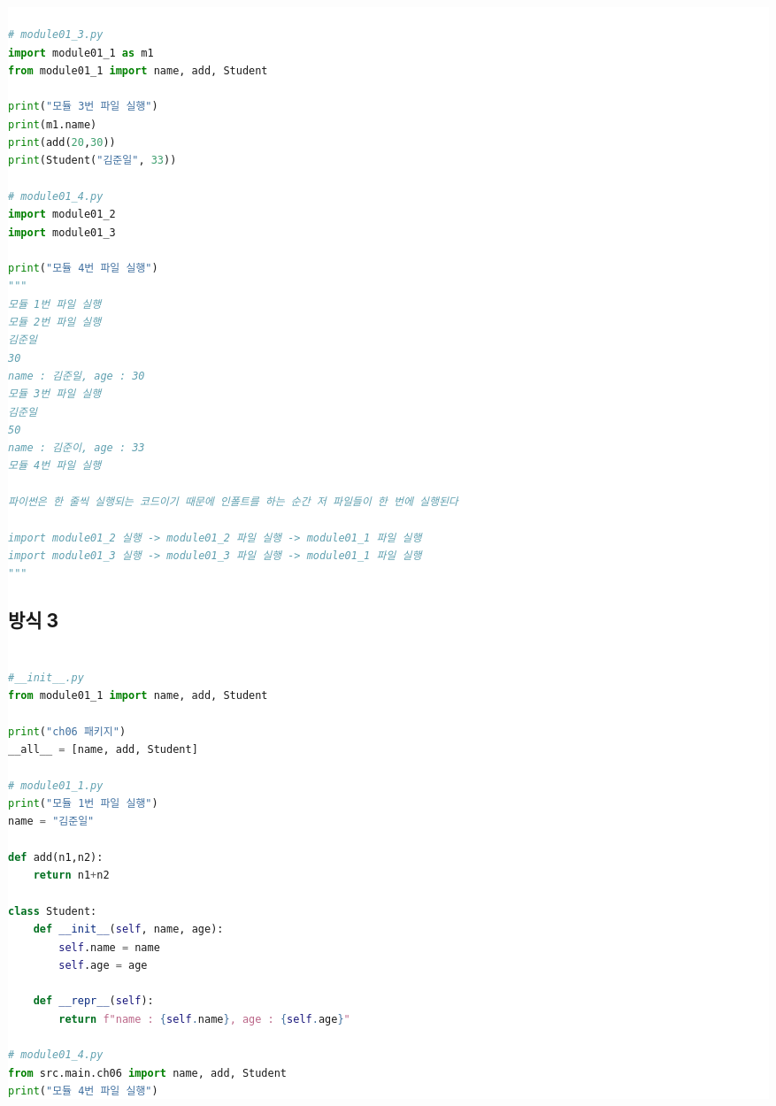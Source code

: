```py

# module01_3.py
import module01_1 as m1
from module01_1 import name, add, Student

print("모듈 3번 파일 실행")
print(m1.name) 
print(add(20,30)) 
print(Student("김준일", 33)) 

# module01_4.py
import module01_2
import module01_3

print("모듈 4번 파일 실행")
"""
모듈 1번 파일 실행
모듈 2번 파일 실행
김준일
30
name : 김준일, age : 30
모듈 3번 파일 실행
김준일
50
name : 김준이, age : 33
모듈 4번 파일 실행

파이썬은 한 줄씩 실행되는 코드이기 때문에 인폴트를 하는 순간 저 파일들이 한 번에 실행된다 

import module01_2 실행 -> module01_2 파일 실행 -> module01_1 파일 실행
import module01_3 실행 -> module01_3 파일 실행 -> module01_1 파일 실행
"""

```

## 방식 3

```py

#__init__.py
from module01_1 import name, add, Student

print("ch06 패키지")
__all__ = [name, add, Student]

# module01_1.py
print("모듈 1번 파일 실행")
name = "김준일"

def add(n1,n2):
    return n1+n2

class Student:
    def __init__(self, name, age):
        self.name = name
        self.age = age

    def __repr__(self):
        return f"name : {self.name}, age : {self.age}"

# module01_4.py
from src.main.ch06 import name, add, Student
print("모듈 4번 파일 실행")
```